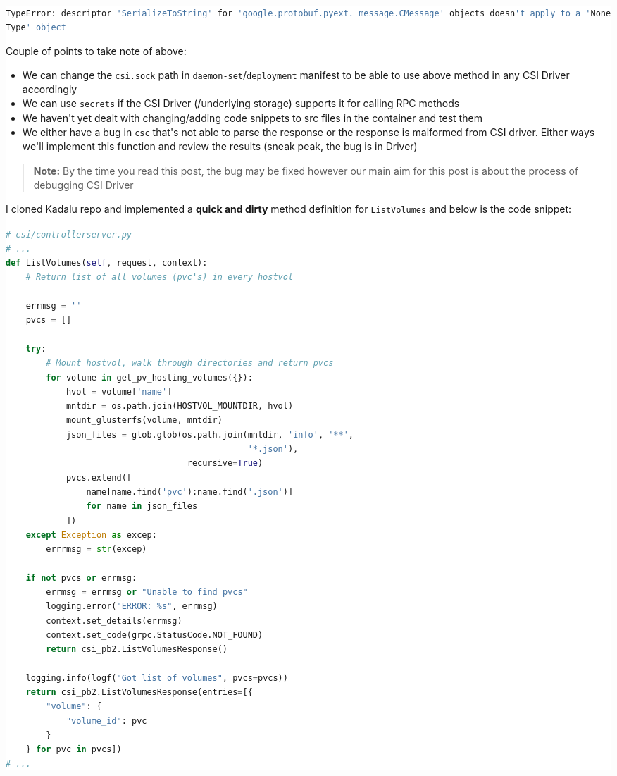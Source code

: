 ``` sh
TypeError: descriptor 'SerializeToString' for 'google.protobuf.pyext._message.CMessage' objects doesn't apply to a 'NoneType' object
```

Couple of points to take note of above:
- We can change the `csi.sock` path in `daemon-set`/`deployment` manifest to be able to use above method in any CSI Driver accordingly
- We can use `secrets` if the CSI Driver (/underlying storage) supports it for calling RPC methods
- We haven't yet dealt with changing/adding code snippets to src files in the container and test them
- We either have a bug in `csc` that's not able to parse the response or the response is malformed from CSI driver. Either ways we'll implement this function and review the results (sneak peak, the bug is in Driver)

> **Note:** By the time you read this post, the bug may be fixed however our main aim for this post is about the process of debugging CSI Driver

I cloned [Kadalu repo](https://github.com/kadalu/kadalu/) and implemented a **quick and dirty** method definition for `ListVolumes` and below is the code snippet:
``` python {linenos=table,linenostart=1}
# csi/controllerserver.py
# ...
def ListVolumes(self, request, context):
    # Return list of all volumes (pvc's) in every hostvol

    errmsg = ''
    pvcs = []

    try:
        # Mount hostvol, walk through directories and return pvcs
        for volume in get_pv_hosting_volumes({}):
            hvol = volume['name']
            mntdir = os.path.join(HOSTVOL_MOUNTDIR, hvol)
            mount_glusterfs(volume, mntdir)
            json_files = glob.glob(os.path.join(mntdir, 'info', '**',
                                                '*.json'),
                                    recursive=True)
            pvcs.extend([
                name[name.find('pvc'):name.find('.json')]
                for name in json_files
            ])
    except Exception as excep:
        errrmsg = str(excep)

    if not pvcs or errmsg:
        errmsg = errmsg or "Unable to find pvcs"
        logging.error("ERROR: %s", errmsg)
        context.set_details(errmsg)
        context.set_code(grpc.StatusCode.NOT_FOUND)
        return csi_pb2.ListVolumesResponse()

    logging.info(logf("Got list of volumes", pvcs=pvcs))
    return csi_pb2.ListVolumesResponse(entries=[{
        "volume": {
            "volume_id": pvc
        }
    } for pvc in pvcs])
# ...
```
